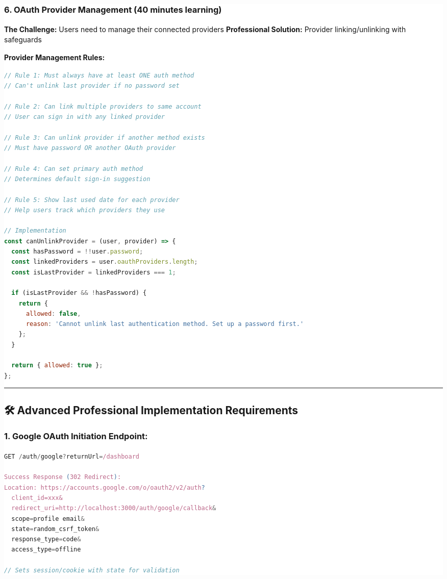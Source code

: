 ### **6. OAuth Provider Management (40 minutes learning)**
**The Challenge:** Users need to manage their connected providers
**Professional Solution:** Provider linking/unlinking with safeguards

**Provider Management Rules:**
```javascript
// Rule 1: Must always have at least ONE auth method
// Can't unlink last provider if no password set

// Rule 2: Can link multiple providers to same account
// User can sign in with any linked provider

// Rule 3: Can unlink provider if another method exists
// Must have password OR another OAuth provider

// Rule 4: Can set primary auth method
// Determines default sign-in suggestion

// Rule 5: Show last used date for each provider
// Help users track which providers they use

// Implementation
const canUnlinkProvider = (user, provider) => {
  const hasPassword = !!user.password;
  const linkedProviders = user.oauthProviders.length;
  const isLastProvider = linkedProviders === 1;
  
  if (isLastProvider && !hasPassword) {
    return {
      allowed: false,
      reason: 'Cannot unlink last authentication method. Set up a password first.'
    };
  }
  
  return { allowed: true };
};
```

---

## 🛠 **Advanced Professional Implementation Requirements**

### **1. Google OAuth Initiation Endpoint:**
```javascript
GET /auth/google?returnUrl=/dashboard

Success Response (302 Redirect):
Location: https://accounts.google.com/o/oauth2/v2/auth?
  client_id=xxx&
  redirect_uri=http://localhost:3000/auth/google/callback&
  scope=profile email&
  state=random_csrf_token&
  response_type=code&
  access_type=offline

// Sets session/cookie with state for validation
```
